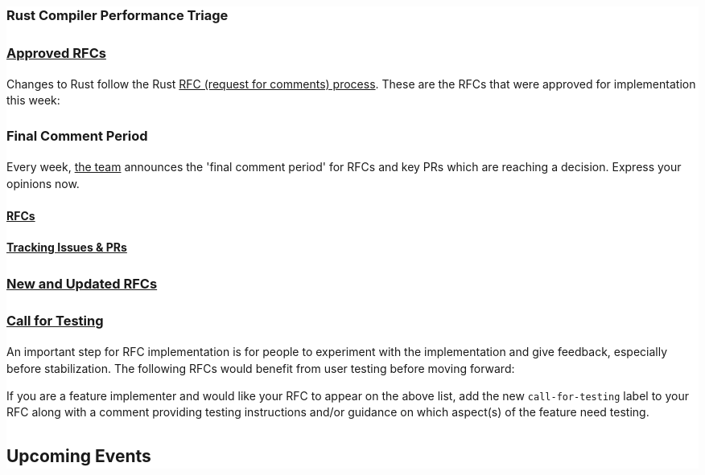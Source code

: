 ### Rust Compiler Performance Triage



### [Approved RFCs](https://github.com/rust-lang/rfcs/commits/master)

Changes to Rust follow the Rust [RFC (request for comments) process](https://github.com/rust-lang/rfcs#rust-rfcs). These
are the RFCs that were approved for implementation this week:







### Final Comment Period

Every week, [the team](https://www.rust-lang.org/team.html) announces the 'final comment period' for RFCs and key PRs
which are reaching a decision. Express your opinions now.

#### [RFCs](https://github.com/rust-lang/rfcs/labels/final-comment-period)





#### [Tracking Issues & PRs](https://github.com/rust-lang/rust/issues?q=is%3Aopen+label%3Afinal-comment-period+sort%3Aupdated-desc)





### [New and Updated RFCs](https://github.com/rust-lang/rfcs/pulls)





### [Call for Testing](https://github.com/rust-lang/rfcs/issues?q=label%3Acall-for-testing)
An important step for RFC implementation is for people to experiment with the
implementation and give feedback, especially before stabilization.  The following
RFCs would benefit from user testing before moving forward:





If you are a feature implementer and would like your RFC to appear on the above list, add the new `call-for-testing`
label to your RFC along with a comment providing testing instructions and/or guidance on which aspect(s) of the feature
need testing.

## Upcoming Events

